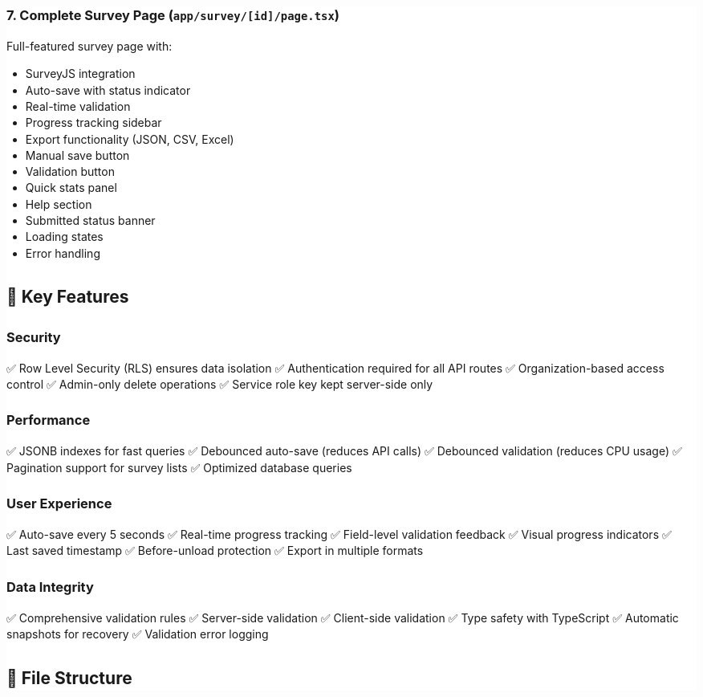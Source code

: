 ### 7. Complete Survey Page (`app/survey/[id]/page.tsx`)
Full-featured survey page with:
- SurveyJS integration
- Auto-save with status indicator
- Real-time validation
- Progress tracking sidebar
- Export functionality (JSON, CSV, Excel)
- Manual save button
- Validation button
- Quick stats panel
- Help section
- Submitted status banner
- Loading states
- Error handling

## 🔑 Key Features

### Security
✅ Row Level Security (RLS) ensures data isolation
✅ Authentication required for all API routes
✅ Organization-based access control
✅ Admin-only delete operations
✅ Service role key kept server-side only

### Performance
✅ JSONB indexes for fast queries
✅ Debounced auto-save (reduces API calls)
✅ Debounced validation (reduces CPU usage)
✅ Pagination support for survey lists
✅ Optimized database queries

### User Experience
✅ Auto-save every 5 seconds
✅ Real-time progress tracking
✅ Field-level validation feedback
✅ Visual progress indicators
✅ Last saved timestamp
✅ Before-unload protection
✅ Export in multiple formats

### Data Integrity
✅ Comprehensive validation rules
✅ Server-side validation
✅ Client-side validation
✅ Type safety with TypeScript
✅ Automatic snapshots for recovery
✅ Validation error logging

## 📁 File Structure
